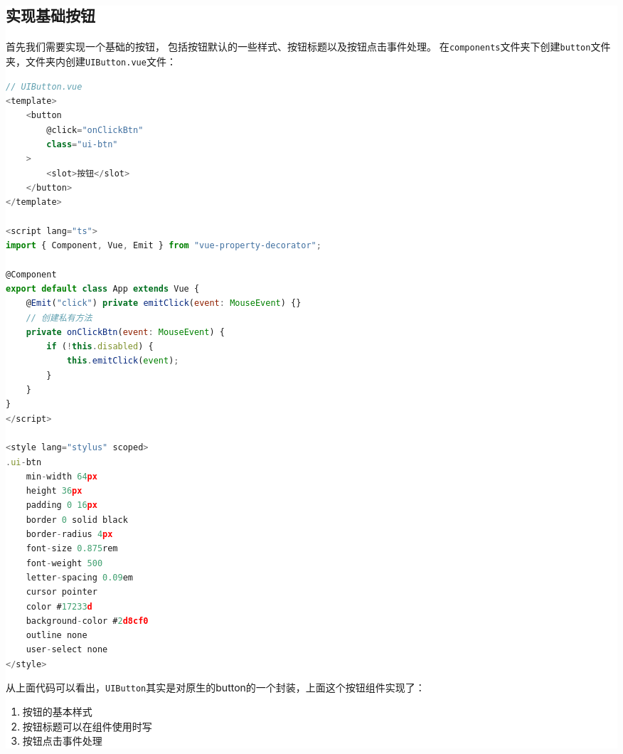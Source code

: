 
## 实现基础按钮
首先我们需要实现一个基础的按钮， 包括按钮默认的一些样式、按钮标题以及按钮点击事件处理。
在`components`文件夹下创建`button`文件夹，文件夹内创建`UIButton.vue`文件：
```javascript
// UIButton.vue
<template>
    <button
        @click="onClickBtn"
        class="ui-btn"
    >
        <slot>按钮</slot>
    </button>
</template>

<script lang="ts">
import { Component, Vue, Emit } from "vue-property-decorator";

@Component
export default class App extends Vue {
    @Emit("click") private emitClick(event: MouseEvent) {}
    // 创建私有方法
    private onClickBtn(event: MouseEvent) {
        if (!this.disabled) {
            this.emitClick(event);
        }
    }
}
</script>

<style lang="stylus" scoped>
.ui-btn
    min-width 64px
    height 36px
    padding 0 16px
    border 0 solid black
    border-radius 4px
    font-size 0.875rem
    font-weight 500
    letter-spacing 0.09em
    cursor pointer
    color #17233d
    background-color #2d8cf0
    outline none
    user-select none
</style>
```
从上面代码可以看出，`UIButton`其实是对原生的button的一个封装，上面这个按钮组件实现了：
1. 按钮的基本样式
2. 按钮标题可以在组件使用时写
3. 按钮点击事件处理
